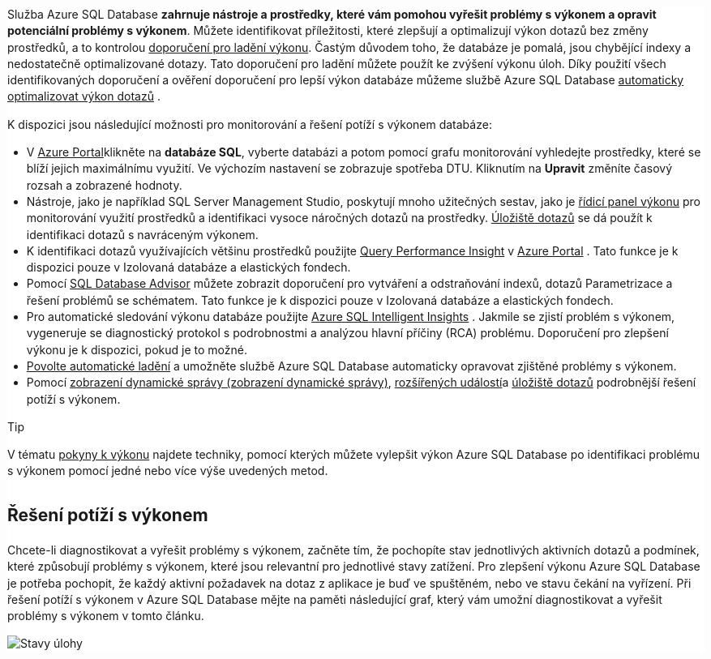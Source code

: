 Služba Azure SQL Database **zahrnuje nástroje a prostředky, které vám pomohou vyřešit problémy s výkonem a opravit potenciální problémy s výkonem**. Můžete identifikovat příležitosti, které zlepšují a optimalizují výkon dotazů bez změny prostředků, a to kontrolou [doporučení pro ladění výkonu](sql-database-advisor.md). Častým důvodem toho, že databáze je pomalá, jsou chybějící indexy a nedostatečně optimalizované dotazy. Tato doporučení pro ladění můžete použít ke zvýšení výkonu úloh. Díky použití všech identifikovaných doporučení a ověření doporučení pro lepší výkon databáze můžeme službě Azure SQL Database [automaticky optimalizovat výkon dotazů](sql-database-automatic-tuning.md) .

K dispozici jsou následující možnosti pro monitorování a řešení potíží s výkonem databáze:

- V [Azure Portal](https://portal.azure.com)klikněte na **databáze SQL**, vyberte databázi a potom pomocí grafu monitorování vyhledejte prostředky, které se blíží jejich maximálnímu využití. Ve výchozím nastavení se zobrazuje spotřeba DTU. Kliknutím na **Upravit** změníte časový rozsah a zobrazené hodnoty.
- Nástroje, jako je například SQL Server Management Studio, poskytují mnoho užitečných sestav, jako je [řídicí panel výkonu](https://docs.microsoft.com/sql/relational-databases/performance/performance-dashboard?view=sql-server-2017) pro monitorování využití prostředků a identifikaci vysoce náročných dotazů na prostředky. [Úložiště dotazů](https://docs.microsoft.com/sql/relational-databases/performance/monitoring-performance-by-using-the-query-store#Regressed) se dá použít k identifikaci dotazů s navráceným výkonem.
- K identifikaci dotazů využívajících většinu prostředků použijte [Query Performance Insight](sql-database-query-performance.md) v [Azure Portal](https://portal.azure.com) . Tato funkce je k dispozici pouze v Izolovaná databáze a elastických fondech.
- Pomocí [SQL Database Advisor](sql-database-advisor-portal.md) můžete zobrazit doporučení pro vytváření a odstraňování indexů, dotazů Parametrizace a řešení problémů se schématem. Tato funkce je k dispozici pouze v Izolovaná databáze a elastických fondech.
- Pro automatické sledování výkonu databáze použijte [Azure SQL Intelligent Insights](sql-database-intelligent-insights.md) . Jakmile se zjistí problém s výkonem, vygeneruje se diagnostický protokol s podrobnostmi a analýzou hlavní příčiny (RCA) problému. Doporučení pro zlepšení výkonu je k dispozici, pokud je to možné.
- [Povolte automatické ladění](sql-database-automatic-tuning-enable.md) a umožněte službě Azure SQL Database automaticky opravovat zjištěné problémy s výkonem.
- Pomocí [zobrazení dynamické správy (zobrazení dynamické správy)](sql-database-monitoring-with-dmvs.md), [rozšířených událostí](sql-database-xevent-db-diff-from-svr.md)a [úložiště dotazů](https://docs.microsoft.com/sql/relational-databases/performance/monitoring-performance-by-using-the-query-store) podrobnější řešení potíží s výkonem.

> [!TIP]
> V tématu [pokyny k výkonu](sql-database-performance-guidance.md) najdete techniky, pomocí kterých můžete vylepšit výkon Azure SQL Database po identifikaci problému s výkonem pomocí jedné nebo více výše uvedených metod.

## <a name="troubleshoot-performance-issues"></a>Řešení potíží s výkonem

Chcete-li diagnostikovat a vyřešit problémy s výkonem, začněte tím, že pochopíte stav jednotlivých aktivních dotazů a podmínek, které způsobují problémy s výkonem, které jsou relevantní pro jednotlivé stavy zatížení. Pro zlepšení výkonu Azure SQL Database je potřeba pochopit, že každý aktivní požadavek na dotaz z aplikace je buď ve spuštěném, nebo ve stavu čekání na vyřízení. Při řešení potíží s výkonem v Azure SQL Database mějte na paměti následující graf, který vám umožní diagnostikovat a vyřešit problémy s výkonem v tomto článku.

![Stavy úlohy](./media/sql-database-monitor-tune-overview/workload-states.png)
